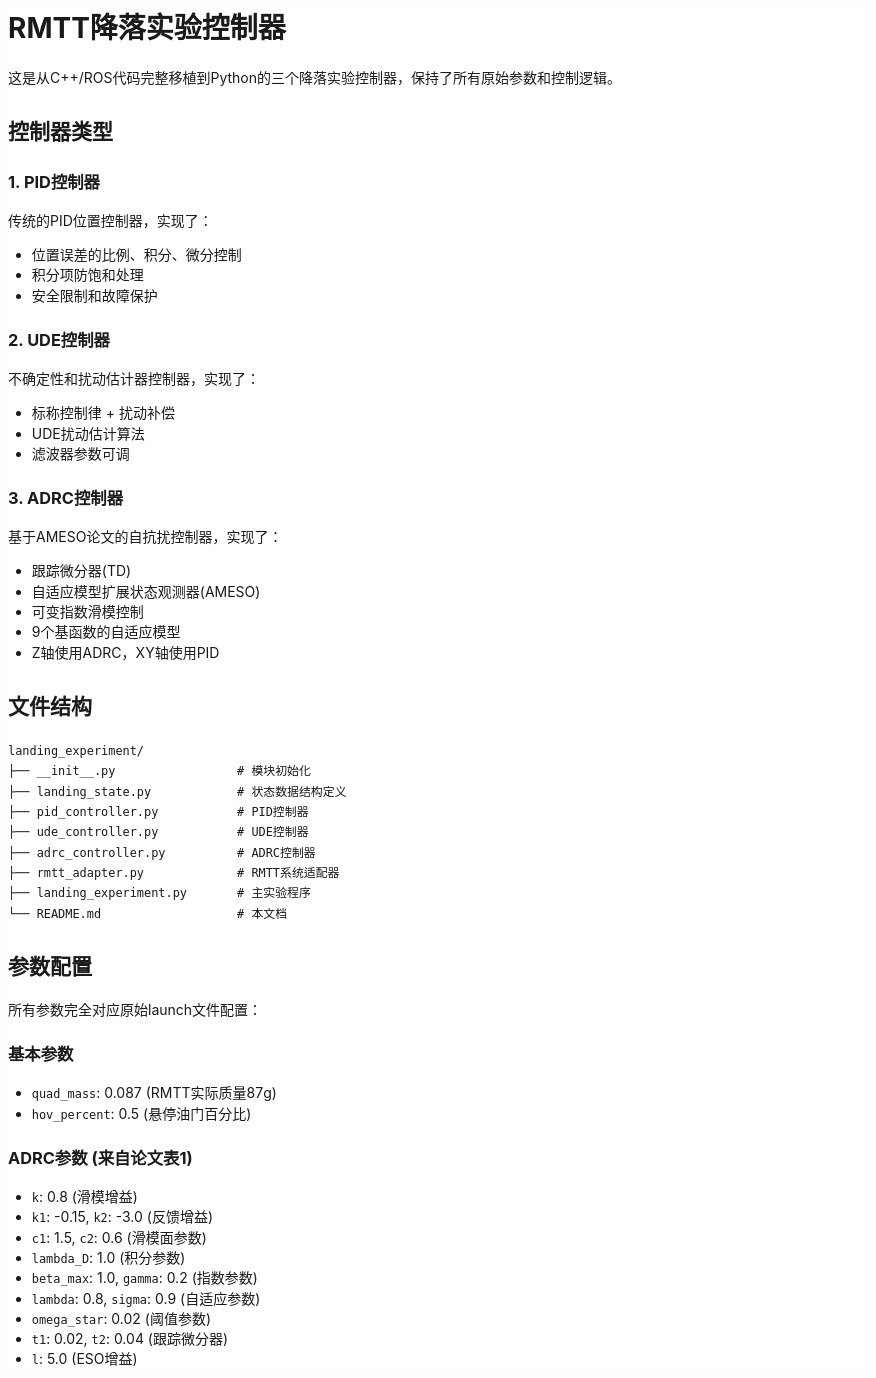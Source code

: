# RMTT降落实验控制器

这是从C++/ROS代码完整移植到Python的三个降落实验控制器，保持了所有原始参数和控制逻辑。

## 控制器类型

### 1. PID控制器
传统的PID位置控制器，实现了：
- 位置误差的比例、积分、微分控制
- 积分项防饱和处理
- 安全限制和故障保护

### 2. UDE控制器  
不确定性和扰动估计器控制器，实现了：
- 标称控制律 + 扰动补偿
- UDE扰动估计算法
- 滤波器参数可调

### 3. ADRC控制器
基于AMESO论文的自抗扰控制器，实现了：
- 跟踪微分器(TD)
- 自适应模型扩展状态观测器(AMESO)
- 可变指数滑模控制
- 9个基函数的自适应模型
- Z轴使用ADRC，XY轴使用PID

## 文件结构

```
landing_experiment/
├── __init__.py                 # 模块初始化
├── landing_state.py            # 状态数据结构定义
├── pid_controller.py           # PID控制器
├── ude_controller.py           # UDE控制器
├── adrc_controller.py          # ADRC控制器
├── rmtt_adapter.py             # RMTT系统适配器
├── landing_experiment.py       # 主实验程序
└── README.md                   # 本文档
```

## 参数配置

所有参数完全对应原始launch文件配置：

### 基本参数
- `quad_mass`: 0.087 (RMTT实际质量87g)
- `hov_percent`: 0.5 (悬停油门百分比)

### ADRC参数 (来自论文表1)
- `k`: 0.8 (滑模增益)
- `k1`: -0.15, `k2`: -3.0 (反馈增益)
- `c1`: 1.5, `c2`: 0.6 (滑模面参数)
- `lambda_D`: 1.0 (积分参数)
- `beta_max`: 1.0, `gamma`: 0.2 (指数参数)
- `lambda`: 0.8, `sigma`: 0.9 (自适应参数)
- `omega_star`: 0.02 (阈值参数)
- `t1`: 0.02, `t2`: 0.04 (跟踪微分器)
- `l`: 5.0 (ESO增益)

